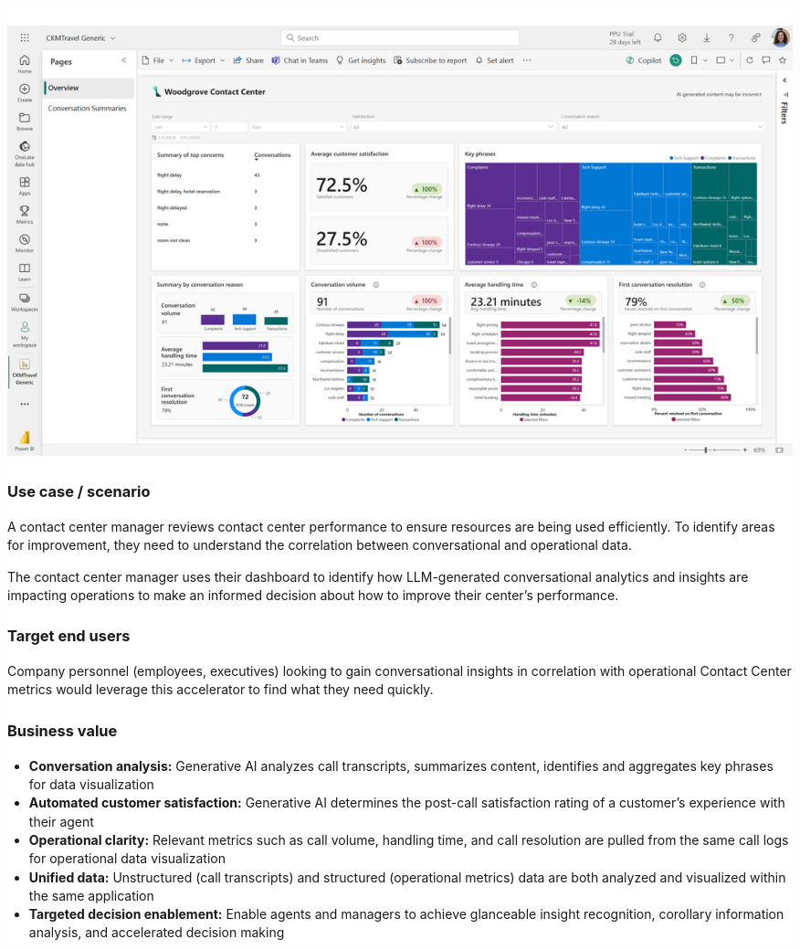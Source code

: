 \
![image](./images/readMe/ckm-v2-ui.png)

### Use case / scenario

A contact center manager reviews contact center performance to ensure resources are being used efficiently. To identify areas for improvement, they need to understand the correlation between conversational and operational data. ​

The contact center manager uses their dashboard to identify how LLM-generated conversational analytics and insights are impacting operations to make an informed decision about how to improve their center’s performance.​

### Target end users

Company personnel (employees, executives) looking to gain conversational insights in correlation with operational Contact Center metrics would leverage this accelerator to find what they need quickly.

### Business value
- **Conversation analysis​:** Generative AI analyzes call transcripts, summarizes content, identifies and aggregates key phrases for data visualization​
- **Automated customer satisfaction​:** Generative AI determines the post-call satisfaction rating of a customer’s experience with their agent
- **Operational clarity​:** Relevant metrics such as call volume, handling time, and call resolution are pulled from the same call logs for operational data visualization​
- **Unified data:** ​Unstructured (call transcripts) and structured (operational metrics) data are both analyzed and visualized within the same application​
- **Targeted decision enablement:** Enable agents and managers to achieve glanceable insight recognition, corollary information analysis, and accelerated decision making​
